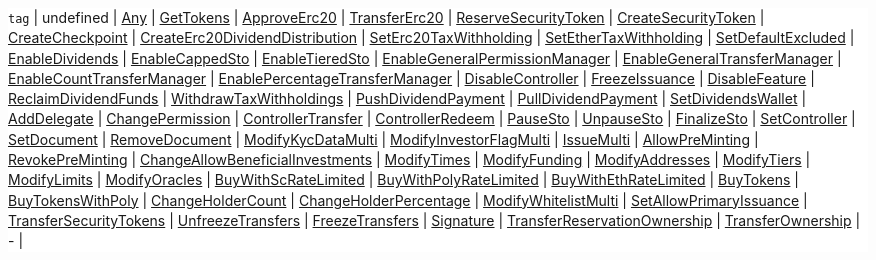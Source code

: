 `tag` | undefined &#124; [Any](../enums/_types_index_.polytransactiontag.md#any) &#124; [GetTokens](../enums/_types_index_.polytransactiontag.md#gettokens) &#124; [ApproveErc20](../enums/_types_index_.polytransactiontag.md#approveerc20) &#124; [TransferErc20](../enums/_types_index_.polytransactiontag.md#transfererc20) &#124; [ReserveSecurityToken](../enums/_types_index_.polytransactiontag.md#reservesecuritytoken) &#124; [CreateSecurityToken](../enums/_types_index_.polytransactiontag.md#createsecuritytoken) &#124; [CreateCheckpoint](../enums/_types_index_.polytransactiontag.md#createcheckpoint) &#124; [CreateErc20DividendDistribution](../enums/_types_index_.polytransactiontag.md#createerc20dividenddistribution) &#124; [SetErc20TaxWithholding](../enums/_types_index_.polytransactiontag.md#seterc20taxwithholding) &#124; [SetEtherTaxWithholding](../enums/_types_index_.polytransactiontag.md#setethertaxwithholding) &#124; [SetDefaultExcluded](../enums/_types_index_.polytransactiontag.md#setdefaultexcluded) &#124; [EnableDividends](../enums/_types_index_.polytransactiontag.md#enabledividends) &#124; [EnableCappedSto](../enums/_types_index_.polytransactiontag.md#enablecappedsto) &#124; [EnableTieredSto](../enums/_types_index_.polytransactiontag.md#enabletieredsto) &#124; [EnableGeneralPermissionManager](../enums/_types_index_.polytransactiontag.md#enablegeneralpermissionmanager) &#124; [EnableGeneralTransferManager](../enums/_types_index_.polytransactiontag.md#enablegeneraltransfermanager) &#124; [EnableCountTransferManager](../enums/_types_index_.polytransactiontag.md#enablecounttransfermanager) &#124; [EnablePercentageTransferManager](../enums/_types_index_.polytransactiontag.md#enablepercentagetransfermanager) &#124; [DisableController](../enums/_types_index_.polytransactiontag.md#disablecontroller) &#124; [FreezeIssuance](../enums/_types_index_.polytransactiontag.md#freezeissuance) &#124; [DisableFeature](../enums/_types_index_.polytransactiontag.md#disablefeature) &#124; [ReclaimDividendFunds](../enums/_types_index_.polytransactiontag.md#reclaimdividendfunds) &#124; [WithdrawTaxWithholdings](../enums/_types_index_.polytransactiontag.md#withdrawtaxwithholdings) &#124; [PushDividendPayment](../enums/_types_index_.polytransactiontag.md#pushdividendpayment) &#124; [PullDividendPayment](../enums/_types_index_.polytransactiontag.md#pulldividendpayment) &#124; [SetDividendsWallet](../enums/_types_index_.polytransactiontag.md#setdividendswallet) &#124; [AddDelegate](../enums/_types_index_.polytransactiontag.md#adddelegate) &#124; [ChangePermission](../enums/_types_index_.polytransactiontag.md#changepermission) &#124; [ControllerTransfer](../enums/_types_index_.polytransactiontag.md#controllertransfer) &#124; [ControllerRedeem](../enums/_types_index_.polytransactiontag.md#controllerredeem) &#124; [PauseSto](../enums/_types_index_.polytransactiontag.md#pausesto) &#124; [UnpauseSto](../enums/_types_index_.polytransactiontag.md#unpausesto) &#124; [FinalizeSto](../enums/_types_index_.polytransactiontag.md#finalizesto) &#124; [SetController](../enums/_types_index_.polytransactiontag.md#setcontroller) &#124; [SetDocument](../enums/_types_index_.polytransactiontag.md#setdocument) &#124; [RemoveDocument](../enums/_types_index_.polytransactiontag.md#removedocument) &#124; [ModifyKycDataMulti](../enums/_types_index_.polytransactiontag.md#modifykycdatamulti) &#124; [ModifyInvestorFlagMulti](../enums/_types_index_.polytransactiontag.md#modifyinvestorflagmulti) &#124; [IssueMulti](../enums/_types_index_.polytransactiontag.md#issuemulti) &#124; [AllowPreMinting](../enums/_types_index_.polytransactiontag.md#allowpreminting) &#124; [RevokePreMinting](../enums/_types_index_.polytransactiontag.md#revokepreminting) &#124; [ChangeAllowBeneficialInvestments](../enums/_types_index_.polytransactiontag.md#changeallowbeneficialinvestments) &#124; [ModifyTimes](../enums/_types_index_.polytransactiontag.md#modifytimes) &#124; [ModifyFunding](../enums/_types_index_.polytransactiontag.md#modifyfunding) &#124; [ModifyAddresses](../enums/_types_index_.polytransactiontag.md#modifyaddresses) &#124; [ModifyTiers](../enums/_types_index_.polytransactiontag.md#modifytiers) &#124; [ModifyLimits](../enums/_types_index_.polytransactiontag.md#modifylimits) &#124; [ModifyOracles](../enums/_types_index_.polytransactiontag.md#modifyoracles) &#124; [BuyWithScRateLimited](../enums/_types_index_.polytransactiontag.md#buywithscratelimited) &#124; [BuyWithPolyRateLimited](../enums/_types_index_.polytransactiontag.md#buywithpolyratelimited) &#124; [BuyWithEthRateLimited](../enums/_types_index_.polytransactiontag.md#buywithethratelimited) &#124; [BuyTokens](../enums/_types_index_.polytransactiontag.md#buytokens) &#124; [BuyTokensWithPoly](../enums/_types_index_.polytransactiontag.md#buytokenswithpoly) &#124; [ChangeHolderCount](../enums/_types_index_.polytransactiontag.md#changeholdercount) &#124; [ChangeHolderPercentage](../enums/_types_index_.polytransactiontag.md#changeholderpercentage) &#124; [ModifyWhitelistMulti](../enums/_types_index_.polytransactiontag.md#modifywhitelistmulti) &#124; [SetAllowPrimaryIssuance](../enums/_types_index_.polytransactiontag.md#setallowprimaryissuance) &#124; [TransferSecurityTokens](../enums/_types_index_.polytransactiontag.md#transfersecuritytokens) &#124; [UnfreezeTransfers](../enums/_types_index_.polytransactiontag.md#unfreezetransfers) &#124; [FreezeTransfers](../enums/_types_index_.polytransactiontag.md#freezetransfers) &#124; [Signature](../enums/_types_index_.polytransactiontag.md#signature) &#124; [TransferReservationOwnership](../enums/_types_index_.polytransactiontag.md#transferreservationownership) &#124; [TransferOwnership](../enums/_types_index_.polytransactiontag.md#transferownership) | - |
